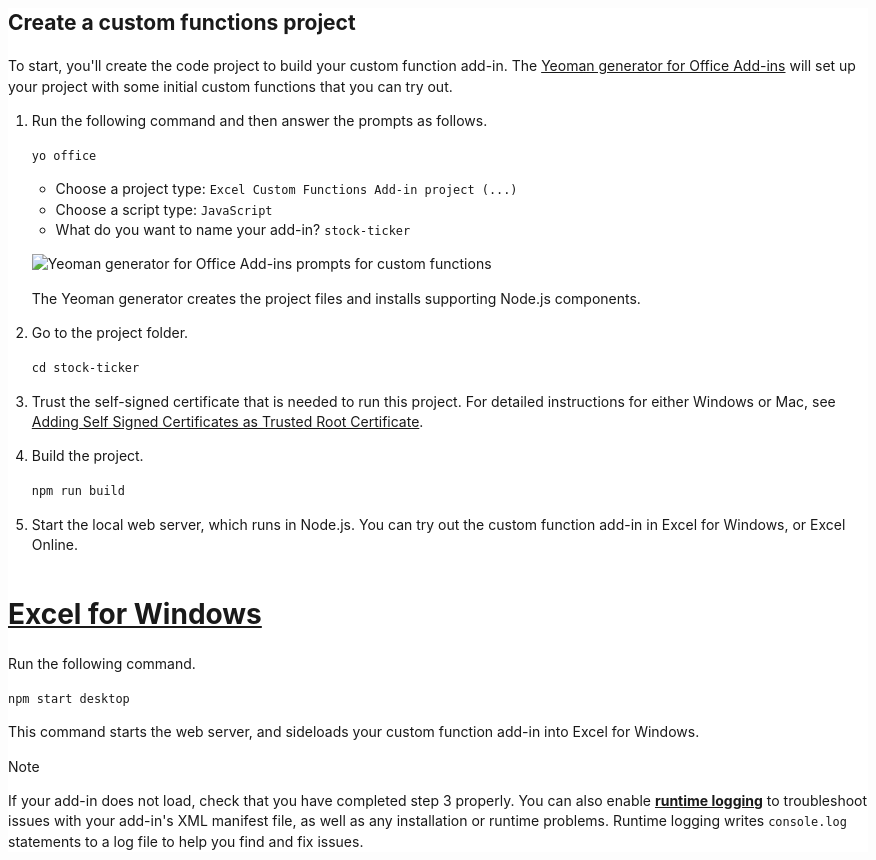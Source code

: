 ## Create a custom functions project

 To start, you'll create the code project to build your custom function add-in. The [Yeoman generator for Office Add-ins](https://www.npmjs.com/package/generator-office) will set up your project with some initial custom functions that you can try out.

1. Run the following command and then answer the prompts as follows.
    
    ```
    yo office
    ```
    
    * Choose a project type: `Excel Custom Functions Add-in project (...)`
    * Choose a script type: `JavaScript`
    * What do you want to name your add-in? `stock-ticker`
    
    ![Yeoman generator for Office Add-ins prompts for custom functions](../images/12-10-fork-cf-pic.jpg)
    
    The Yeoman generator creates the project files and installs supporting Node.js components.

2. Go to the project folder.
    
    ```
    cd stock-ticker
    ```

3. Trust the self-signed certificate that is needed to run this project. For detailed instructions for either Windows or Mac, see [Adding Self Signed Certificates as Trusted Root Certificate](https://github.com/OfficeDev/generator-office/blob/master/src/docs/ssl.md).  

4. Build the project.
    
    ```
    npm run build
    ```

5. Start the local web server, which runs in Node.js. You can try out the custom function add-in in Excel for Windows, or Excel Online.

# [Excel for Windows](#tab/excel-windows)

Run the following command.

```
npm start desktop
```

This command starts the web server, and sideloads your custom function add-in into Excel for Windows.

> [!NOTE]
> If your add-in does not load, check that you have completed step 3 properly. You can also enable **[runtime logging](../testing/troubleshoot-manifest.md#use-runtime-logging-to-debug-your-add-in)** to troubleshoot issues with your add-in's XML manifest file, as well as any installation or runtime problems. Runtime logging writes `console.log` statements to a log file to help you find and fix issues.
